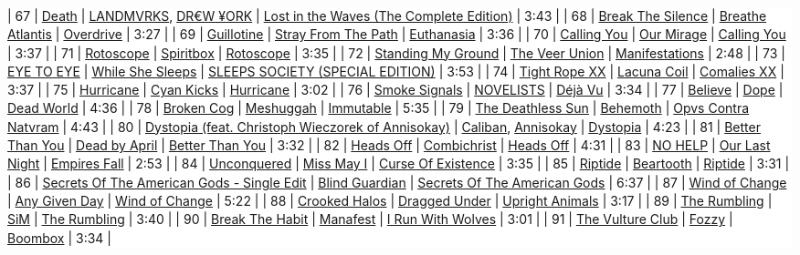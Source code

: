 | 67 | [Death](https://open.spotify.com/track/2e9HC16cEYxDnj4QAmsYi4) | [LANDMVRKS](https://open.spotify.com/artist/6G43CiunIxMwb2tQ12vNP6), [DR€W ¥ORK](https://open.spotify.com/artist/4E7k7fQ89SmXCLHHvpMNHu) | [Lost in the Waves \(The Complete Edition\)](https://open.spotify.com/album/6N1zjfchsRYKmiqyQZSudl) | 3:43 |
| 68 | [Break The Silence](https://open.spotify.com/track/56oIRISvrpo5WWyzEJqyky) | [Breathe Atlantis](https://open.spotify.com/artist/6YLWRVTViX4bm2mGxRy9XN) | [Overdrive](https://open.spotify.com/album/2FMleFsxXqydAJMgf01680) | 3:27 |
| 69 | [Guillotine](https://open.spotify.com/track/0Qv6SQFLzg3KGBlOgOEBJK) | [Stray From The Path](https://open.spotify.com/artist/5tGG1slV9pkcydU5eQSIvm) | [Euthanasia](https://open.spotify.com/album/10wXXQ3XiLyiCj6W0YMBXy) | 3:36 |
| 70 | [Calling You](https://open.spotify.com/track/68j6RDtKgoN4Ei8eoDOSjO) | [Our Mirage](https://open.spotify.com/artist/1QpYiCxy3p5Wz7HtomBqHU) | [Calling You](https://open.spotify.com/album/2IgooFSzVdwB8BXKzoy1lz) | 3:37 |
| 71 | [Rotoscope](https://open.spotify.com/track/3TV6XEPjXQhbSneiEXRNEr) | [Spiritbox](https://open.spotify.com/artist/4MzJMcHQBl9SIYSjwWn8QW) | [Rotoscope](https://open.spotify.com/album/0twOWaleSiQaUUSTFegpds) | 3:35 |
| 72 | [Standing My Ground](https://open.spotify.com/track/3iyGXdN7lNIRtVipSuoTGg) | [The Veer Union](https://open.spotify.com/artist/2WQQRKpu2PMLsHSrUJmyCS) | [Manifestations](https://open.spotify.com/album/0XKUF6rTRS5UX6KC5G90HV) | 2:48 |
| 73 | [EYE TO EYE](https://open.spotify.com/track/7xPjw7o7FGf17nYmaGIaPd) | [While She Sleeps](https://open.spotify.com/artist/38LdIuxB548zgHoEY2AN7a) | [SLEEPS SOCIETY \(SPECIAL EDITION\)](https://open.spotify.com/album/1Bpy8O2S4go0xe7Au7xuX4) | 3:53 |
| 74 | [Tight Rope XX](https://open.spotify.com/track/5d4O0OoDEloGKJvQlFeYOJ) | [Lacuna Coil](https://open.spotify.com/artist/4OAddazJM576euUnFSvXSL) | [Comalies XX](https://open.spotify.com/album/3bNmQxUHeb14nG9y3sxjqD) | 3:37 |
| 75 | [Hurricane](https://open.spotify.com/track/5FJVPdR48WRCivDT7CXbYf) | [Cyan Kicks](https://open.spotify.com/artist/6nA097TpH4DgdzRYFXAXry) | [Hurricane](https://open.spotify.com/album/65z7MiMcyvptnddVK2LZeC) | 3:02 |
| 76 | [Smoke Signals](https://open.spotify.com/track/49sl0qA6id6Tz84Yrr3BsW) | [NOVELISTS](https://open.spotify.com/artist/6o8sDniHcZPM1SixvjKiYS) | [Déjà Vu](https://open.spotify.com/album/4aSQ7ZdevivIQFeSMWxPSW) | 3:34 |
| 77 | [Believe](https://open.spotify.com/track/2zdtGFbUCmv0PhkylSQiHu) | [Dope](https://open.spotify.com/artist/7fWgqc4HJi3pcHhK8hKg2p) | [Dead World](https://open.spotify.com/album/3Fsmqpx2rM3ckv5ijsbDhF) | 4:36 |
| 78 | [Broken Cog](https://open.spotify.com/track/6AkUaYmKQMW7EhzqPqYB5n) | [Meshuggah](https://open.spotify.com/artist/3ggwAqZD3lyT2sbovlmfQY) | [Immutable](https://open.spotify.com/album/6EgEo5csYA7HqasanrvwWk) | 5:35 |
| 79 | [The Deathless Sun](https://open.spotify.com/track/0A4Xb4Io50uHnHZ1V8x2KC) | [Behemoth](https://open.spotify.com/artist/1MK0sGeyTNkbefYGj673e9) | [Opvs Contra Natvram](https://open.spotify.com/album/4HJqsD4Aw2HHa24liDoxFe) | 4:43 |
| 80 | [Dystopia \(feat\. Christoph Wieczorek of Annisokay\)](https://open.spotify.com/track/0Jp9QFyBjNaqP5e4WjR0BG) | [Caliban](https://open.spotify.com/artist/1oeo6cC9Fqa2bxxv67qBQL), [Annisokay](https://open.spotify.com/artist/7lAi1Cv19DsukgGjbZQxFg) | [Dystopia](https://open.spotify.com/album/2PGnrN0ACDEByVDGj1wNHL) | 4:23 |
| 81 | [Better Than You](https://open.spotify.com/track/5NFXZaUersjjJuIqPbOlhF) | [Dead by April](https://open.spotify.com/artist/2otRZcOVNcmdkZ5nEoogy6) | [Better Than You](https://open.spotify.com/album/3iCN4f0sMLQ9TF7nYm4NAx) | 3:32 |
| 82 | [Heads Off](https://open.spotify.com/track/6YscsgZWCPcceessZBN1di) | [Combichrist](https://open.spotify.com/artist/5556RAgwP70PnXbaUTGNbR) | [Heads Off](https://open.spotify.com/album/2sLZl4r0twETeUTk88BOU7) | 4:31 |
| 83 | [NO HELP](https://open.spotify.com/track/5kucnTc88s6EWBLTvpxYvM) | [Our Last Night](https://open.spotify.com/artist/00YTqRClk82aMchQQpYMd5) | [Empires Fall](https://open.spotify.com/album/1A8gLXrhRu9GJl0j8D9oJb) | 2:53 |
| 84 | [Unconquered](https://open.spotify.com/track/3Pg10pBmK9PkAmEgRbiMD6) | [Miss May I](https://open.spotify.com/artist/2OTuoIi28WybVbVcykc237) | [Curse Of Existence](https://open.spotify.com/album/7GiQ5guVJwb7hScDnhfsAW) | 3:35 |
| 85 | [Riptide](https://open.spotify.com/track/6FqBQIRLJMluO10YtDbETv) | [Beartooth](https://open.spotify.com/artist/6vwjIs0tbIiseJMR3pqwiL) | [Riptide](https://open.spotify.com/album/5pq4qSf7QPmEu7F1IhhVmn) | 3:31 |
| 86 | [Secrets Of The American Gods \- Single Edit](https://open.spotify.com/track/59Zt3ljewoHZ0A2J6qayNo) | [Blind Guardian](https://open.spotify.com/artist/7jxJ25p0pPjk0MStloN6o6) | [Secrets Of The American Gods](https://open.spotify.com/album/2VlGYrtrvRshFFEzBDRmD2) | 6:37 |
| 87 | [Wind of Change](https://open.spotify.com/track/0hEQ9FOLJuSdjgNJObBnQt) | [Any Given Day](https://open.spotify.com/artist/4p6RoajGbtqLSfYZpFxHyU) | [Wind of Change](https://open.spotify.com/album/5v3YWeezP4Bvq7A5y4JxuG) | 5:22 |
| 88 | [Crooked Halos](https://open.spotify.com/track/1LVN4ny2OBD0UCZNrPLOgQ) | [Dragged Under](https://open.spotify.com/artist/3D1uNqaasEWzallSxKo1cH) | [Upright Animals](https://open.spotify.com/album/4azfM2hspLuUo7yk4AQKG3) | 3:17 |
| 89 | [The Rumbling](https://open.spotify.com/track/6k0X05danQOXSBTVek5DU1) | [SiM](https://open.spotify.com/artist/2BM933ADIluGGrPBOhPgIt) | [The Rumbling](https://open.spotify.com/album/0YK5JsSCN2Z8g1ejHuBqeg) | 3:40 |
| 90 | [Break The Habit](https://open.spotify.com/track/5jl8iC4QC8GFFUR0Uae1tN) | [Manafest](https://open.spotify.com/artist/4uOFEWy9mIcvQbr03IbPcL) | [I Run With Wolves](https://open.spotify.com/album/68FghP1QWbbmmmVcIKYKNM) | 3:01 |
| 91 | [The Vulture Club](https://open.spotify.com/track/5BHUkEZawsfEZ02xlMUEhC) | [Fozzy](https://open.spotify.com/artist/59CIPNdUfewexxn1CJEdp5) | [Boombox](https://open.spotify.com/album/2IZGL8m1sfmD1f0mi2iMPY) | 3:34 |